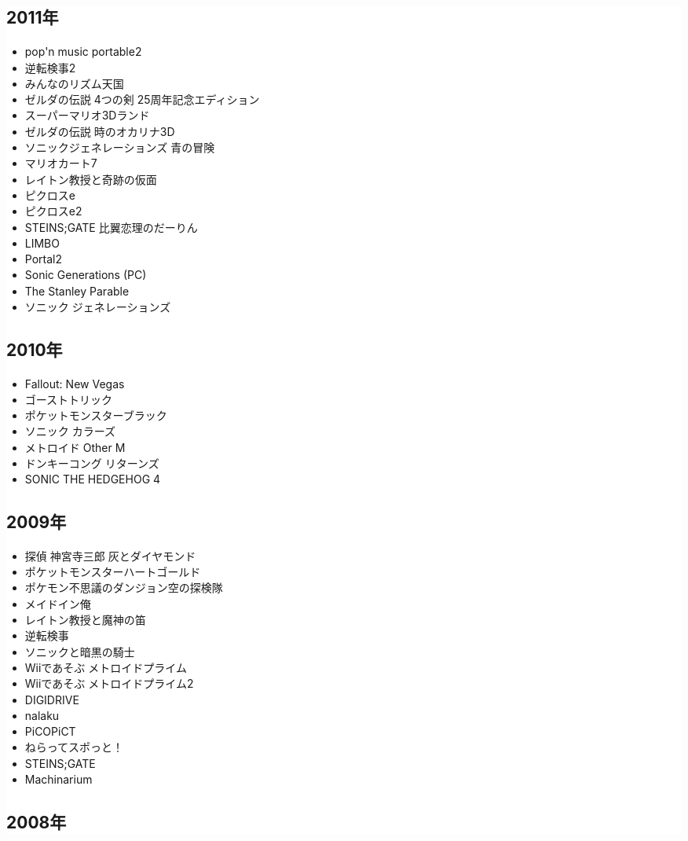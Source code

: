 ## 2011年

- pop'n music portable2
- 逆転検事2
- みんなのリズム天国
- ゼルダの伝説 4つの剣 25周年記念エディション
- スーパーマリオ3Dランド
- ゼルダの伝説 時のオカリナ3D
- ソニックジェネレーションズ 青の冒険
- マリオカート7
- レイトン教授と奇跡の仮面
- ピクロスe
- ピクロスe2
- STEINS;GATE 比翼恋理のだーりん
- LIMBO
- Portal2
- Sonic Generations (PC)
- The Stanley Parable
- ソニック ジェネレーションズ

## 2010年

- Fallout: New Vegas
- ゴーストトリック
- ポケットモンスターブラック
- ソニック カラーズ
- メトロイド Other M
- ドンキーコング リターンズ
- SONIC THE HEDGEHOG 4

## 2009年

- 探偵 神宮寺三郎 灰とダイヤモンド
- ポケットモンスターハートゴールド
- ポケモン不思議のダンジョン空の探検隊
- メイドイン俺
- レイトン教授と魔神の笛
- 逆転検事
- ソニックと暗黒の騎士
- Wiiであそぶ メトロイドプライム
- Wiiであそぶ メトロイドプライム2
- DIGIDRIVE
- nalaku
- PiCOPiCT
- ねらってスポっと！
- STEINS;GATE
- Machinarium

## 2008年
